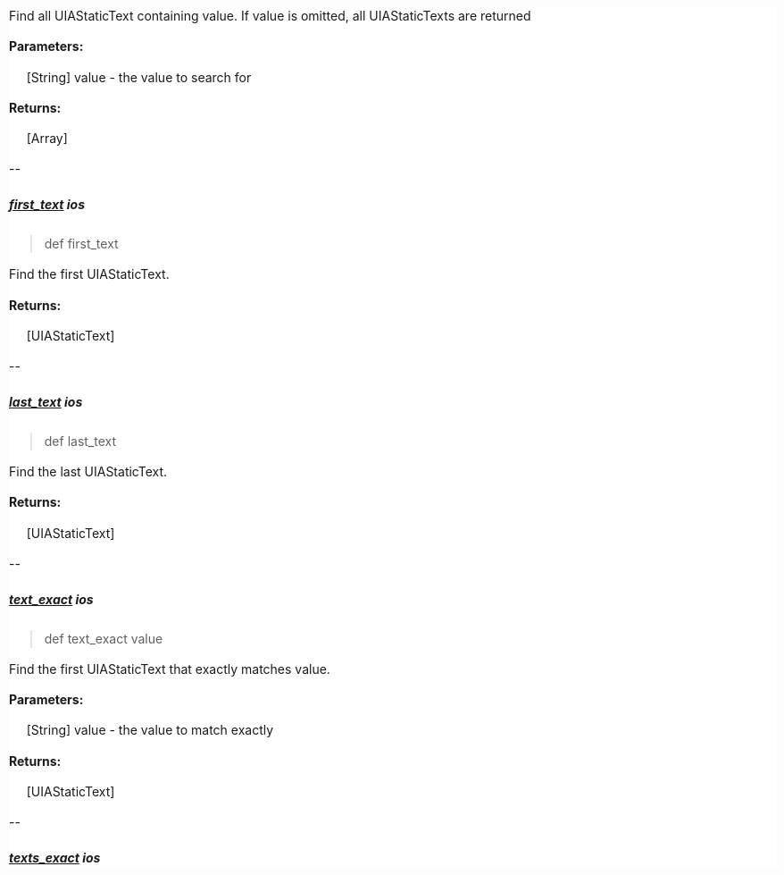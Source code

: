 Find all UIAStaticText containing value.
If value is omitted, all UIAStaticTexts are returned

__Parameters:__

&nbsp;&nbsp;&nbsp;&nbsp;&nbsp;[String] value - the value to search for

__Returns:__

&nbsp;&nbsp;&nbsp;&nbsp;&nbsp;[Array<UIAStaticText>] 

--

##### [first_text](https://github.com/appium/ruby_lib/blob/54b44ab2a540b2ce5fe0568ed21211b163e36fcc/lib/appium_lib/ios/element/text.rb#L26) ios

> def first_text

Find the first UIAStaticText.

__Returns:__

&nbsp;&nbsp;&nbsp;&nbsp;&nbsp;[UIAStaticText] 

--

##### [last_text](https://github.com/appium/ruby_lib/blob/54b44ab2a540b2ce5fe0568ed21211b163e36fcc/lib/appium_lib/ios/element/text.rb#L32) ios

> def last_text

Find the last UIAStaticText.

__Returns:__

&nbsp;&nbsp;&nbsp;&nbsp;&nbsp;[UIAStaticText] 

--

##### [text_exact](https://github.com/appium/ruby_lib/blob/54b44ab2a540b2ce5fe0568ed21211b163e36fcc/lib/appium_lib/ios/element/text.rb#L39) ios

> def text_exact value

Find the first UIAStaticText that exactly matches value.

__Parameters:__

&nbsp;&nbsp;&nbsp;&nbsp;&nbsp;[String] value - the value to match exactly

__Returns:__

&nbsp;&nbsp;&nbsp;&nbsp;&nbsp;[UIAStaticText] 

--

##### [texts_exact](https://github.com/appium/ruby_lib/blob/54b44ab2a540b2ce5fe0568ed21211b163e36fcc/lib/appium_lib/ios/element/text.rb#L46) ios
